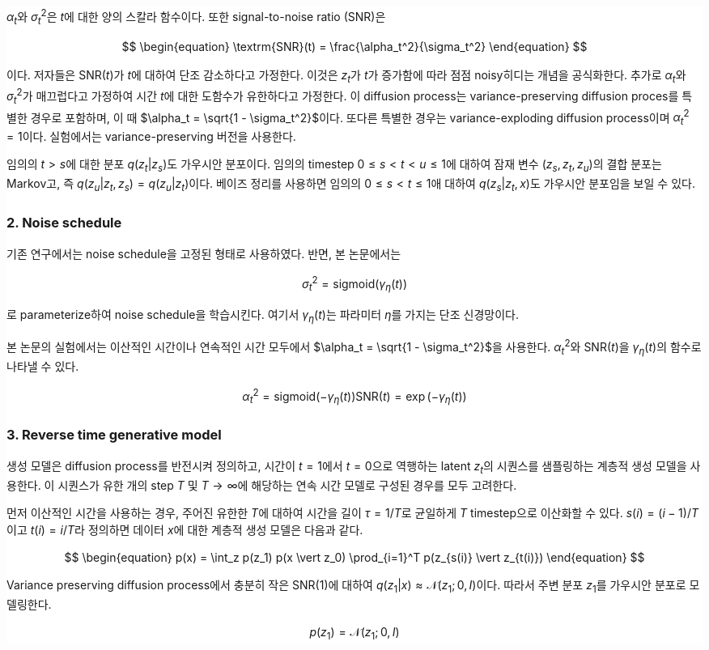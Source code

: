 $\alpha_t$와 $\sigma_t^2$은 $t$에 대한 양의 스칼라 함수이다. 또한 signal-to-noise ratio (SNR)은

$$
\begin{equation}
\textrm{SNR}(t) = \frac{\alpha_t^2}{\sigma_t^2} 
\end{equation}
$$

이다. 저자들은 $\textrm{SNR}(t)$가 $t$에 대하여 단조 감소하다고 가정한다. 이것은 $z_t$가 $t$가 증가함에 따라 점점 noisy히디는 개념을 공식화한다. 추가로 $\alpha_t$와 $\sigma_t^2$가 매끄럽다고 가정하여 시간 $t$에 대한 도함수가 유한하다고 가정한다. 이 diffusion process는 variance-preserving diffusion proces를 특별한 경우로 포함하며, 이 때 $\alpha_t = \sqrt{1 - \sigma_t^2}$이다. 또다른 특별한 경우는 variance-exploding diffusion process이며 $\alpha_t^2 = 1$이다. 실험에서는 variance-preserving 버전을 사용한다. 

임의의 $t > s$에 대한 분포 $q(z_t \vert z_s)$도 가우시안 분포이다. 임의의 timestep $0 \le s < t < u \le 1$에 대하여 잠재 변수 $(z_s, z_t, z_u)$의 결합 분포는 Markov고, 즉 $q(z_u \vert z_t, z_s) = q(z_u \vert z_t)$이다. 베이즈 정리를 사용하면 임의의 $0 \le s < t \le 1$애 대하여 $q(z_s \vert z_t, x)$도 가우시안 분포임을 보일 수 있다. 

### 2. Noise schedule
기존 연구에서는 noise schedule을 고정된 형태로 사용하였다. 반면, 본 논문에서는

$$
\begin{equation}
\sigma_t^2 = \textrm{sigmoid}(\gamma_\eta (t))
\end{equation}
$$

로 parameterize하여 noise schedule을 학습시킨다. 여기서 $\gamma_\eta (t)$는 파라미터 $\eta$를 가지는 단조 신경망이다. 

본 논문의 실험에서는 이산적인 시간이나 연속적인 시간 모두에서 $\alpha_t = \sqrt{1 - \sigma_t^2}$을 사용한다. $\alpha_t^2$와 $\textrm{SNR}(t)$을 $\gamma_\eta (t)$의 함수로 나타낼 수 있다. 

$$
\begin{equation}
\alpha_t^2 = \textrm{sigmoid} (-\gamma_\eta (t))
\textrm{SNR}(t) = \exp (-\gamma_\eta (t))
\end{equation}
$$

### 3. Reverse time generative model
생성 모델은 diffusion process를 반전시켜 정의하고, 시간이 $t = 1$에서 $t = 0$으로 역행하는 latent $z_t$의 시퀀스를 샘플링하는 계층적 생성 모델을 사용한다. 이 시퀀스가 유한 개의 step $T$ 및 $T \rightarrow \infty$에 해당하는 연속 시간 모델로 구성된 경우를 모두 고려한다. 

먼저 이산적인 시간을 사용하는 경우, 주어진 유한한 $T$에 대하여 시간을 길이 $\tau = 1/T$로 균일하게 $T$ timestep으로 이산화할 수 있다. $s(i) = (i-1)/T$이고 $t(i) = i/T$라 정의하면 데이터 $x$에 대한 계층적 생성 모델은 다음과 같다. 

$$
\begin{equation}
p(x) = \int_z p(z_1) p(x \vert z_0) \prod_{i=1}^T p(z_{s(i)} \vert z_{t(i)})
\end{equation}
$$

Variance preserving diffusion process에서 충분히 작은 $\textrm{SNR}(1)$에 대하여 $q(z_1 \vert x) \approx \mathcal{N} (z_1; 0, I)$이다. 따라서 주변 분포 $z_1$를 가우시안 분포로 모델링한다.

$$
\begin{equation}
p(z_1) = \mathcal{N} (z_1; 0, I)
\end{equation}
$$
